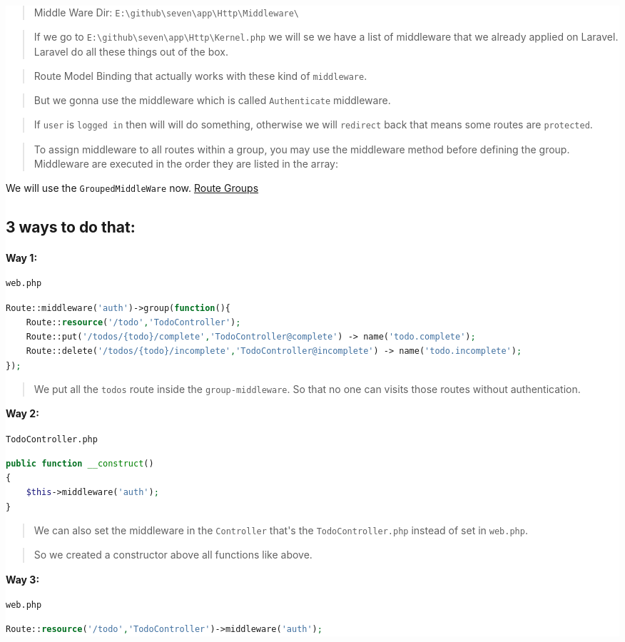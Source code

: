 > Middle Ware Dir: `E:\github\seven\app\Http\Middleware\`

> If we go to `E:\github\seven\app\Http\Kernel.php` we will se we have a list of middleware that we already applied on Laravel. Laravel do all these things out of the box.

> Route Model Binding that actually works with these kind of `middleware`.

> But we gonna use the middleware which is called `Authenticate` middleware.

> If `user` is `logged in` then will will do something, otherwise we will `redirect` back that means some routes are `protected`.

> To assign middleware to all routes within a group, you may use the middleware method before defining the group. Middleware are executed in the order they are listed in the array:

We will use the `GroupedMiddleWare` now. [Route Groups](https://laravel.com/docs/7.x/routing#route-parameters)

## 3 ways to do that:

**Way 1:**

`web.php`

```php
Route::middleware('auth')->group(function(){
    Route::resource('/todo','TodoController');
    Route::put('/todos/{todo}/complete','TodoController@complete') -> name('todo.complete');
    Route::delete('/todos/{todo}/incomplete','TodoController@incomplete') -> name('todo.incomplete');
});
```

> We put all the `todos` route inside the `group-middleware`. So that no one can visits those routes without authentication.

**Way 2:**

`TodoController.php`

```php
public function __construct()
{
    $this->middleware('auth');
}
```

> We can also set the middleware in the `Controller` that's the `TodoController.php` instead of set in `web.php`.

> So we created a constructor above all functions like above.

**Way 3:**

`web.php`

```php
Route::resource('/todo','TodoController')->middleware('auth');
```
